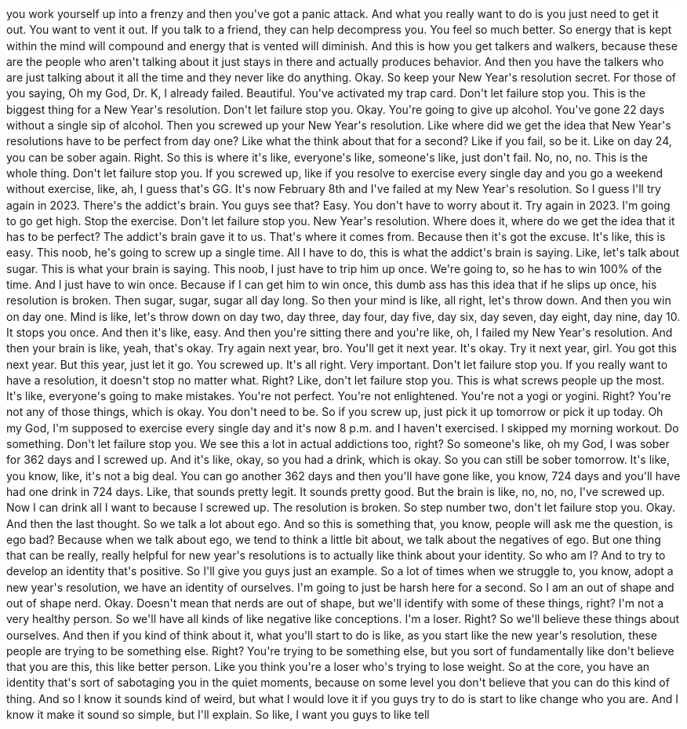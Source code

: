you work yourself up into a frenzy and then you've got a panic attack. And what you really want to do is you just need to get it out. You want to vent it out. If you talk to a friend, they can help decompress you. You feel so much better. So energy that is kept within the mind will compound and energy that is vented will diminish. And this is how you get talkers and walkers, because these are the people who aren't talking about it just stays in there and actually produces behavior. And then you have the talkers who are just talking about it all the time and they never like do anything. Okay. So keep your New Year's resolution secret. For those of you saying, Oh my God, Dr. K, I already failed. Beautiful. You've activated my trap card. Don't let failure stop you. This is the biggest thing for a New Year's resolution. Don't let failure stop you. Okay. You're going to give up alcohol. You've gone 22 days without a single sip of alcohol. Then you screwed up your New Year's resolution. Like where did we get the idea that New Year's resolutions have to be perfect from day one? Like what the think about that for a second? Like if you fail, so be it. Like on day 24, you can be sober again. Right. So this is where it's like, everyone's like, someone's like, just don't fail. No, no, no. This is the whole thing. Don't let failure stop you. If you screwed up, like if you resolve to exercise every single day and you go a weekend without exercise, like, ah, I guess that's GG. It's now February 8th and I've failed at my New Year's resolution. So I guess I'll try again in 2023. There's the addict's brain. You guys see that? Easy. You don't have to worry about it. Try again in 2023. I'm going to go get high. Stop the exercise. Don't let failure stop you. New Year's resolution. Where does it, where do we get the idea that it has to be perfect? The addict's brain gave it to us. That's where it comes from. Because then it's got the excuse. It's like, this is easy. This noob, he's going to screw up a single time. All I have to do, this is what the addict's brain is saying. Like, let's talk about sugar. This is what your brain is saying. This noob, I just have to trip him up once. We're going to, so he has to win 100% of the time. And I just have to win once. Because if I can get him to win once, this dumb ass has this idea that if he slips up once, his resolution is broken. Then sugar, sugar, sugar all day long. So then your mind is like, all right, let's throw down. And then you win on day one. Mind is like, let's throw down on day two, day three, day four, day five, day six, day seven, day eight, day nine, day 10. It stops you once. And then it's like, easy. And then you're sitting there and you're like, oh, I failed my New Year's resolution. And then your brain is like, yeah, that's okay. Try again next year, bro. You'll get it next year. It's okay. Try it next year, girl. You got this next year. But this year, just let it go. You screwed up. It's all right. Very important. Don't let failure stop you. If you really want to have a resolution, it doesn't stop no matter what. Right? Like, don't let failure stop you. This is what screws people up the most. It's like, everyone's going to make mistakes. You're not perfect. You're not enlightened. You're not a yogi or yogini. Right? You're not any of those things, which is okay. You don't need to be. So if you screw up, just pick it up tomorrow or pick it up today. Oh my God, I'm supposed to exercise every single day and it's now 8 p.m. and I haven't exercised. I skipped my morning workout. Do something. Don't let failure stop you. We see this a lot in actual addictions too, right? So someone's like, oh my God, I was sober for 362 days and I screwed up. And it's like, okay, so you had a drink, which is okay. So you can still be sober tomorrow. It's like, you know, like, it's not a big deal. You can go another 362 days and then you'll have gone like, you know, 724 days and you'll have had one drink in 724 days. Like, that sounds pretty legit. It sounds pretty good. But the brain is like, no, no, no, I've screwed up. Now I can drink all I want to because I screwed up. The resolution is broken. So step number two, don't let failure stop you. Okay. And then the last thought. So we talk a lot about ego. And so this is something that, you know, people will ask me the question, is ego bad? Because when we talk about ego, we tend to think a little bit about, we talk about the negatives of ego. But one thing that can be really, really helpful for new year's resolutions is to actually like think about your identity. So who am I? And to try to develop an identity that's positive. So I'll give you guys just an example. So a lot of times when we struggle to, you know, adopt a new year's resolution, we have an identity of ourselves. I'm going to just be harsh here for a second. So I am an out of shape and out of shape nerd. Okay. Doesn't mean that nerds are out of shape, but we'll identify with some of these things, right? I'm not a very healthy person. So we'll have all kinds of like negative like conceptions. I'm a loser. Right? So we'll believe these things about ourselves. And then if you kind of think about it, what you'll start to do is like, as you start like the new year's resolution, these people are trying to be something else. Right? You're trying to be something else, but you sort of fundamentally like don't believe that you are this, this like better person. Like you think you're a loser who's trying to lose weight. So at the core, you have an identity that's sort of sabotaging you in the quiet moments, because on some level you don't believe that you can do this kind of thing. And so I know it sounds kind of weird, but what I would love it if you guys try to do is start to like change who you are. And I know it make it sound so simple, but I'll explain. So like, I want you guys to like tell